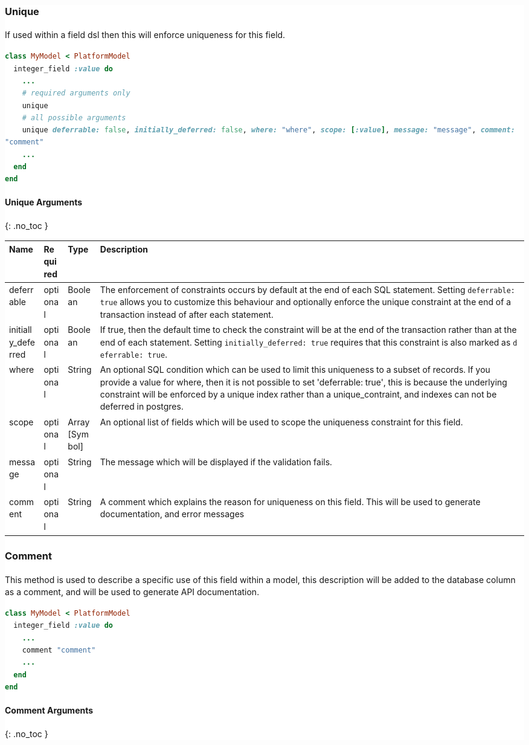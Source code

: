 ### Unique

If used within a field dsl then this will enforce uniqueness for this
field.

```ruby
class MyModel < PlatformModel
  integer_field :value do
    ...
    # required arguments only
    unique 
    # all possible arguments
    unique deferrable: false, initially_deferred: false, where: "where", scope: [:value], message: "message", comment: "comment"
    ...
  end
end
```

#### Unique Arguments
{: .no_toc }

| Name | Required | Type | Description |
|:---|:---|:---|:---|
| deferrable | optional | Boolean | The enforcement of constraints occurs by default at the end of each SQL statement. Setting `deferrable: true` allows you to customize this behaviour and optionally enforce the unique constraint at the end of a transaction instead of after each statement. |
| initially_deferred | optional | Boolean | If true, then the default time to check the constraint will be at the end of the transaction rather than at the end of each statement.  Setting `initially_deferred: true` requires that this constraint is also marked as `deferrable: true`. |
| where | optional | String | An optional SQL condition which can be used to limit this uniqueness to a subset of records. If you provide a value for where, then it is not possible to set 'deferrable: true', this is because the underlying constraint will be enforced by a unique index rather than a unique_contraint, and indexes can not be deferred in postgres. |
| scope | optional | Array[Symbol] | An optional list of fields which will be used to scope the uniqueness constraint for this field. |
| message | optional | String | The message which will be displayed if the validation fails. |
| comment | optional | String | A comment which explains the reason for uniqueness on this field. This will be used to generate documentation, and error messages |

### Comment

This method is used to describe a specific use of this
field within a model, this description will be added to
the database column as a comment, and will be used to
generate API documentation.

```ruby
class MyModel < PlatformModel
  integer_field :value do
    ...
    comment "comment"
    ...
  end
end
```

#### Comment Arguments
{: .no_toc }
